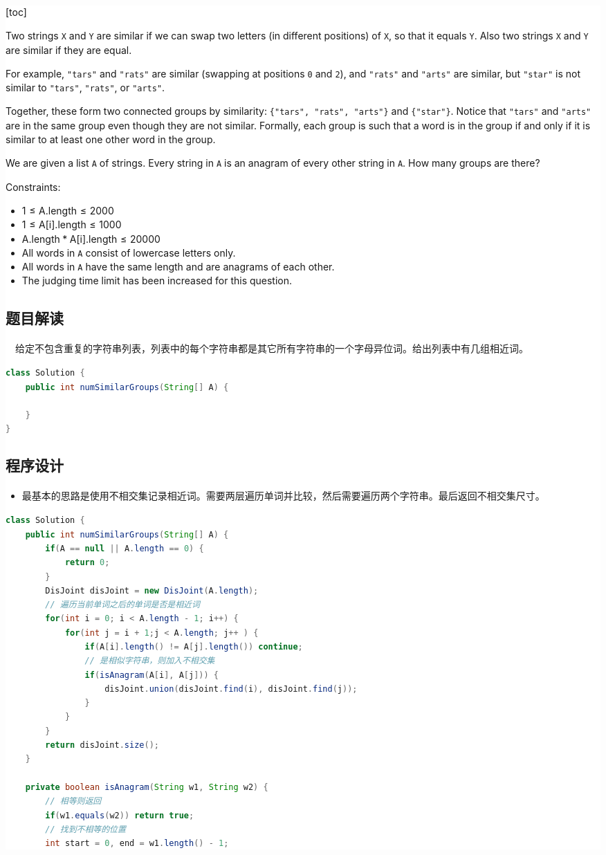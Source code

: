 [toc]

Two strings `X` and `Y` are similar if we can swap two letters (in different positions) of `X`, so that it equals `Y`. Also two strings `X` and `Y` are similar if they are equal.

For example, `"tars"` and `"rats"` are similar (swapping at positions `0` and `2`), and `"rats"` and `"arts"` are similar, but `"star"` is not similar to `"tars"`, `"rats"`, or `"arts"`.

Together, these form two connected groups by similarity: `{"tars", "rats", "arts"}` and `{"star"}`.  Notice that `"tars"` and `"arts"` are in the same group even though they are not similar.  Formally, each group is such that a word is in the group if and only if it is similar to at least one other word in the group.

We are given a list `A` of strings.  Every string in `A` is an anagram of every other string in `A`.  How many groups are there?

Constraints:

* $1 \le \text{A.length} \le 2000$
* $1 \le \text{A[i].length} \le 1000$
* $\text{A.length} * \text{A[i].length} \le 20000$
* All words in `A` consist of lowercase letters only.
* All words in `A` have the same length and are anagrams of each other.
* The judging time limit has been increased for this question.



## 题目解读

&emsp;给定不包含重复的字符串列表，列表中的每个字符串都是其它所有字符串的一个字母异位词。给出列表中有几组相近词。

```java
class Solution {
    public int numSimilarGroups(String[] A) {

    }
}
```

## 程序设计

* 最基本的思路是使用不相交集记录相近词。需要两层遍历单词并比较，然后需要遍历两个字符串。最后返回不相交集尺寸。

```java
class Solution {
    public int numSimilarGroups(String[] A) {
        if(A == null || A.length == 0) {
            return 0;
        }
        DisJoint disJoint = new DisJoint(A.length);
        // 遍历当前单词之后的单词是否是相近词
        for(int i = 0; i < A.length - 1; i++) {
            for(int j = i + 1;j < A.length; j++ ) {
                if(A[i].length() != A[j].length()) continue;
                // 是相似字符串，则加入不相交集
                if(isAnagram(A[i], A[j])) {
                    disJoint.union(disJoint.find(i), disJoint.find(j));
                }
            }
        }
        return disJoint.size();
    }

    private boolean isAnagram(String w1, String w2) {
        // 相等则返回
        if(w1.equals(w2)) return true;
        // 找到不相等的位置
        int start = 0, end = w1.length() - 1;
```